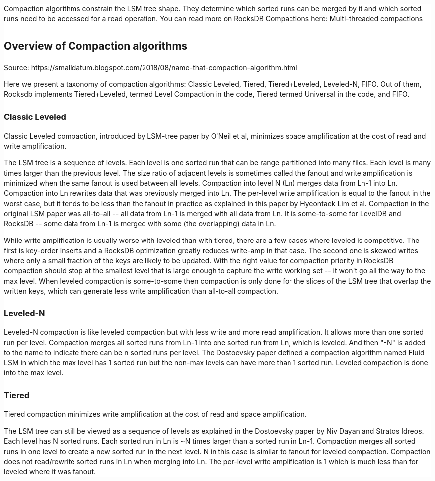 Compaction algorithms constrain the LSM tree shape. They determine which sorted runs can be merged by it and which sorted runs need to be accessed for a read operation. You can read more on RocksDB Compactions here:
<a href="https://github.com/facebook/rocksdb/wiki/RocksDB-Basics#multi-threaded-compactions">Multi-threaded compactions</a>

## Overview of Compaction algorithms
Source: https://smalldatum.blogspot.com/2018/08/name-that-compaction-algorithm.html

Here we present a taxonomy of compaction algorithms: Classic Leveled, Tiered, Tiered+Leveled, Leveled-N, FIFO. Out of them, Rocksdb implements Tiered+Leveled, termed Level Compaction in the code, Tiered termed Universal in the code, and FIFO.

### Classic Leveled

Classic Leveled compaction, introduced by LSM-tree paper by O'Neil et al, minimizes space amplification at the cost of read and write amplification.

The LSM tree is a sequence of levels. Each level is one sorted run that can be range partitioned into many files. Each level is many times larger than the previous level. The size ratio of adjacent levels is sometimes called the fanout and write amplification is minimized when the same fanout is used between all levels. Compaction into level N (Ln) merges data from Ln-1 into Ln. Compaction into Ln rewrites data that was previously merged into Ln. The per-level write amplification is equal to the fanout in the worst case, but it tends to be less than the fanout in practice as explained in this paper by Hyeontaek Lim et al. Compaction in the original LSM paper was all-to-all -- all data from Ln-1 is merged with all data from Ln. It is some-to-some for LevelDB and RocksDB -- some data from Ln-1 is merged with some (the overlapping) data in Ln.

While write amplification is usually worse with leveled than with tiered, there are a few cases where leveled is competitive. The first is key-order inserts and a RocksDB optimization greatly reduces write-amp in that case. The second one is skewed writes where only a small fraction of the keys are likely to be updated. With the right value for compaction priority in RocksDB compaction should stop at the smallest level that is large enough to capture the write working set -- it won't go all the way to the max level. When leveled compaction is some-to-some then compaction is only done for the slices of the LSM tree that overlap the written keys, which can generate less write amplification than all-to-all compaction.

### Leveled-N

Leveled-N compaction is like leveled compaction but with less write and more read amplification. It allows more than one sorted run per level. Compaction merges all sorted runs from Ln-1 into one sorted run from Ln, which is leveled. And then "-N" is added to the name to indicate there can be n sorted runs per level. The Dostoevsky paper defined a compaction algorithm named Fluid LSM in which the max level has 1 sorted run but the non-max levels can have more than 1 sorted run. Leveled compaction is done into the max level.

### Tiered

Tiered compaction minimizes write amplification at the cost of read and space amplification.

The LSM tree can still be viewed as a sequence of levels as explained in the Dostoevsky paper by Niv Dayan and Stratos Idreos. Each level has N sorted runs. Each sorted run in Ln is ~N times larger than a sorted run in Ln-1. Compaction merges all sorted runs in one level to create a new sorted run in the next level. N in this case is similar to fanout for leveled compaction. Compaction does not read/rewrite sorted runs in Ln when merging into Ln. The per-level write amplification is 1 which is much less than for leveled where it was fanout.
